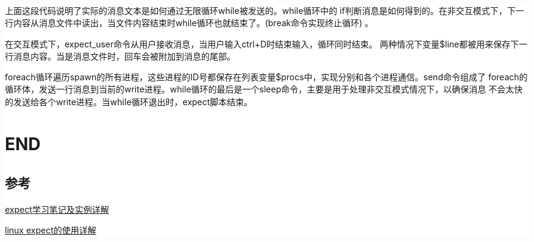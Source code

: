 上面这段代码说明了实际的消息文本是如何通过无限循环while被发送的。while循环中的 if判断消息是如何得到的。在非交互模式下，下一行内容从消息文件中读出，当文件内容结束时while循环也就结束了。(break命令实现终止循环) 。

在交互模式下，expect_user命令从用户接收消息，当用户输入ctrl+D时结束输入，循环同时结束。 两种情况下变量$line都被用来保存下一行消息内容。当是消息文件时，回车会被附加到消息的尾部。

foreach循环遍历spawn的所有进程，这些进程的ID号都保存在列表变量$procs中，实现分别和各个进程通信。send命令组成了 foreach的循环体，发送一行消息到当前的write进程。while循环的最后是一个sleep命令，主要是用于处理非交互模式情况下，以确保消息 不会太快的发送给各个write进程。当while循环退出时，expect脚本结束。

# END

## 参考

[expect学习笔记及实例详解](http://blog.itpub.net/27042095/viewspace-745589/) 

[linux expect的使用详解](http://www.2cto.com/os/201305/209909.html)